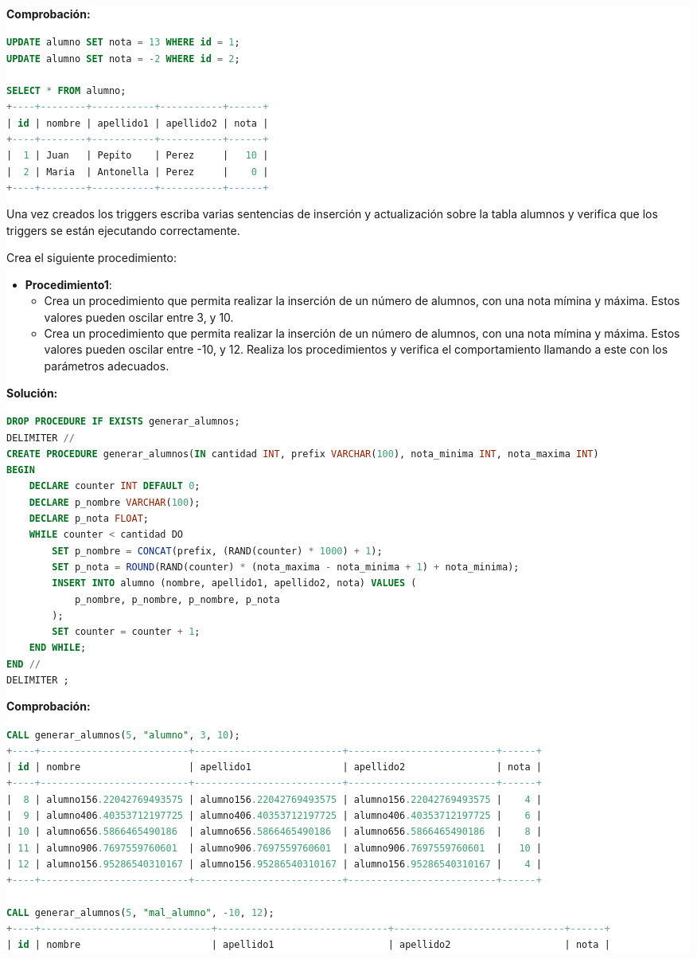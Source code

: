 __Comprobación:__
```sql
UPDATE alumno SET nota = 13 WHERE id = 1;
UPDATE alumno SET nota = -2 WHERE id = 2;

SELECT * FROM alumno;
+----+--------+-----------+-----------+------+
| id | nombre | apellido1 | apellido2 | nota |
+----+--------+-----------+-----------+------+
|  1 | Juan   | Pepito    | Perez     |   10 |
|  2 | Maria  | Antonella | Perez     |    0 |
+----+--------+-----------+-----------+------+
```

Una vez creados los triggers escriba varias sentencias de inserción y actualización sobre la tabla alumnos y verifica que los triggers se están ejecutando correctamente.

Crea el siguiente procedimiento:
- __Procedimiento1__:
  - Crea un procedimiento que permita realizar la inserción de un número de alumnos, con una nota mímina y máxima. Estos valores pueden oscilar entre 3, y 10.
  - Crea un procedimiento que permita realizar la inserción de un número de alumnos, con una nota mímina y máxima. Estos valores pueden oscilar entre -10, y 12.
Realiza los procedimientos y verifica el comportamiento llamando a este con los parámetros adecuados.

__Solución:__
```sql
DROP PROCEDURE IF EXISTS generar_alumnos;
DELIMITER //
CREATE PROCEDURE generar_alumnos(IN cantidad INT, prefix VARCHAR(100), nota_minima INT, nota_maxima INT)
BEGIN
    DECLARE counter INT DEFAULT 0;
    DECLARE p_nombre VARCHAR(100);
    DECLARE p_nota FLOAT;
    WHILE counter < cantidad DO
        SET p_nombre = CONCAT(prefix, (RAND(counter) * 1000) + 1);
        SET p_nota = ROUND(RAND(counter) * (nota_maxima - nota_minima + 1) + nota_minima);
        INSERT INTO alumno (nombre, apellido1, apellido2, nota) VALUES (
            p_nombre, p_nombre, p_nombre, p_nota
        );
        SET counter = counter + 1;
    END WHILE;
END //
DELIMITER ;
```

__Comprobación:__
```sql
CALL generar_alumnos(5, "alumno", 3, 10);
+----+--------------------------+--------------------------+--------------------------+------+
| id | nombre                   | apellido1                | apellido2                | nota |
+----+--------------------------+--------------------------+--------------------------+------+
|  8 | alumno156.22042769493575 | alumno156.22042769493575 | alumno156.22042769493575 |    4 |
|  9 | alumno406.40353712197725 | alumno406.40353712197725 | alumno406.40353712197725 |    6 |
| 10 | alumno656.5866465490186  | alumno656.5866465490186  | alumno656.5866465490186  |    8 |
| 11 | alumno906.7697559760601  | alumno906.7697559760601  | alumno906.7697559760601  |   10 |
| 12 | alumno156.95286540310167 | alumno156.95286540310167 | alumno156.95286540310167 |    4 |
+----+--------------------------+--------------------------+--------------------------+------+

CALL generar_alumnos(5, "mal_alumno", -10, 12);
+----+------------------------------+------------------------------+------------------------------+------+
| id | nombre                       | apellido1                    | apellido2                    | nota |
```
